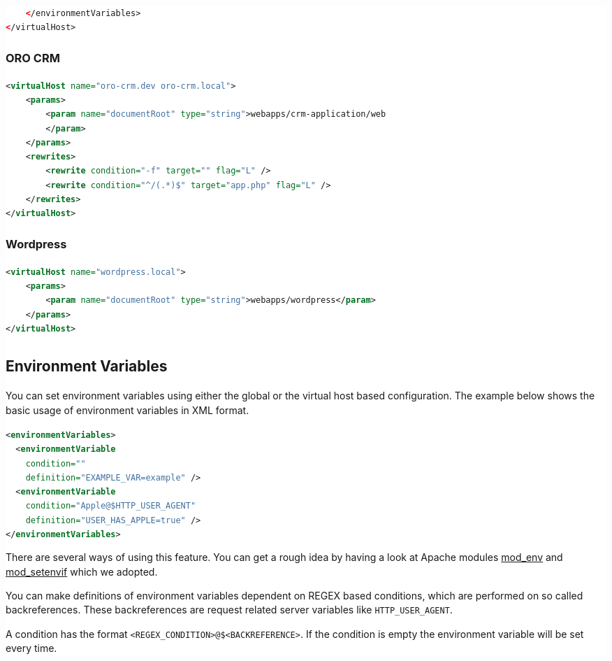 ```xml
    </environmentVariables>
</virtualHost>
```

### ORO CRM

```xml
<virtualHost name="oro-crm.dev oro-crm.local">
    <params>
        <param name="documentRoot" type="string">webapps/crm-application/web
        </param>
    </params>
    <rewrites>
        <rewrite condition="-f" target="" flag="L" />
        <rewrite condition="^/(.*)$" target="app.php" flag="L" />
    </rewrites>
</virtualHost>
```

### Wordpress

```xml
<virtualHost name="wordpress.local">
    <params>
        <param name="documentRoot" type="string">webapps/wordpress</param>
    </params>
</virtualHost>
```

## Environment Variables

You can set environment variables using either the global or the virtual host based configuration.
The example below shows the basic usage of environment variables in XML format.

```xml
<environmentVariables>
  <environmentVariable
    condition=""
    definition="EXAMPLE_VAR=example" />
  <environmentVariable
    condition="Apple@$HTTP_USER_AGENT"
    definition="USER_HAS_APPLE=true" />
</environmentVariables>
```

There are several ways of using this feature. You can get a rough idea by having a
look at Apache modules [mod_env](<http://httpd.apache.org/docs/2.2/mod/mod_env.html>) and
[mod_setenvif](<http://httpd.apache.org/docs/2.2/mod/mod_setenvif.html>) which we adopted.

You can make definitions of environment variables dependent on REGEX based conditions, which are performed on so called backreferences. These backreferences are request related server variables
like `HTTP_USER_AGENT`.

A condition has the format `<REGEX_CONDITION>@$<BACKREFERENCE>`. If the condition is empty the
environment variable will be set every time.
